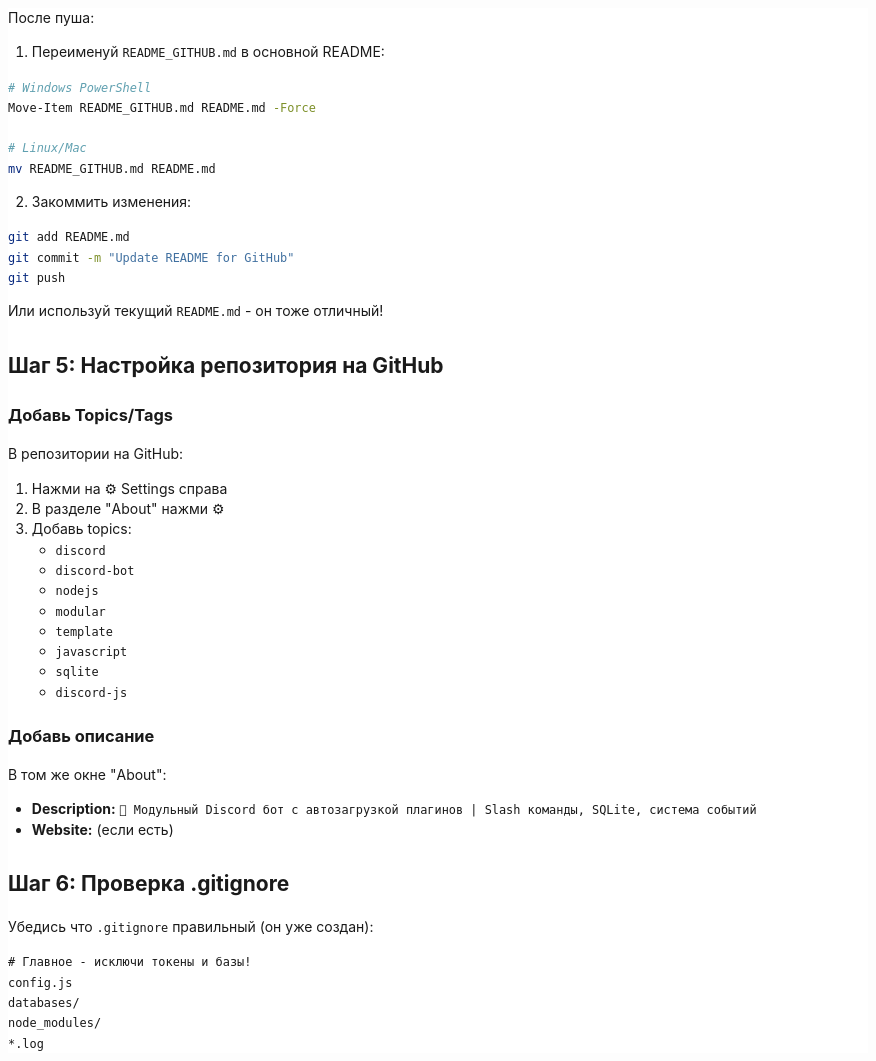 После пуша:

1. Переименуй `README_GITHUB.md` в основной README:

```bash
# Windows PowerShell
Move-Item README_GITHUB.md README.md -Force

# Linux/Mac
mv README_GITHUB.md README.md
```

2. Закоммить изменения:

```bash
git add README.md
git commit -m "Update README for GitHub"
git push
```

Или используй текущий `README.md` - он тоже отличный!

## Шаг 5: Настройка репозитория на GitHub

### Добавь Topics/Tags

В репозитории на GitHub:
1. Нажми на ⚙️ Settings справа
2. В разделе "About" нажми ⚙️
3. Добавь topics:
   - `discord`
   - `discord-bot`
   - `nodejs`
   - `modular`
   - `template`
   - `javascript`
   - `sqlite`
   - `discord-js`

### Добавь описание

В том же окне "About":
- **Description:** `🤖 Модульный Discord бот с автозагрузкой плагинов | Slash команды, SQLite, система событий`
- **Website:** (если есть)

## Шаг 6: Проверка .gitignore

Убедись что `.gitignore` правильный (он уже создан):

```gitignore
# Главное - исключи токены и базы!
config.js
databases/
node_modules/
*.log
```
